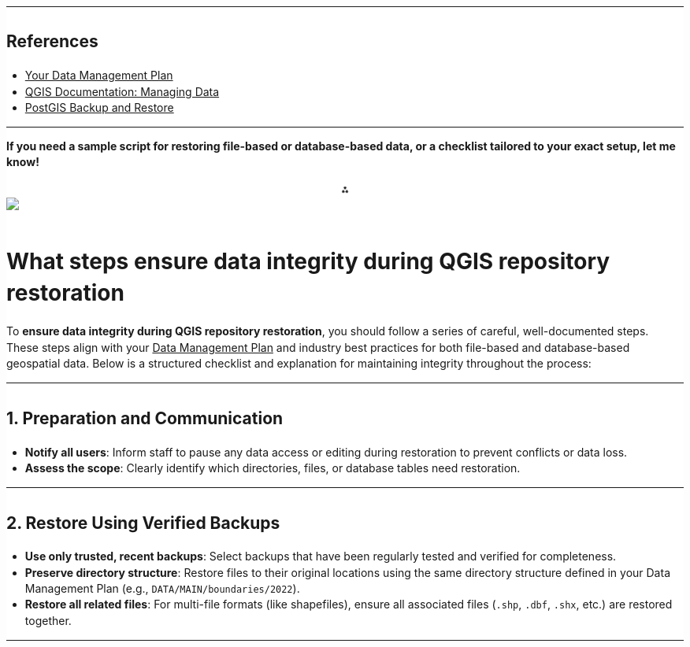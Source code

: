 
---

## **References**

- [Your Data Management Plan](https://ppl-ai-file-upload.s3.amazonaws.com/web/direct-files/attachments/59416266/04aaa6a9-e511-42bf-a2a9-46db6f887b5b/Data-Management-Plan.md)
- [QGIS Documentation: Managing Data](https://docs.qgis.org/latest/en/docs/user_manual/managing_data_source/index.html)
- [PostGIS Backup and Restore](https://postgis.net/workshops/postgis-intro/backup.html)

---

**If you need a sample script for restoring file-based or database-based data, or a checklist tailored to your exact setup, let me know!**

<div style="text-align: center">⁂</div>

[^1]: Data-Management-Plan.md



<img src="https://r2cdn.perplexity.ai/pplx-full-logo-primary-dark%402x.png" class="logo" width="120"/>

# What steps ensure data integrity during QGIS repository restoration

To **ensure data integrity during QGIS repository restoration**, you should follow a series of careful, well-documented steps. These steps align with your [Data Management Plan](https://ppl-ai-file-upload.s3.amazonaws.com/web/direct-files/attachments/59416266/04aaa6a9-e511-42bf-a2a9-46db6f887b5b/Data-Management-Plan.md) and industry best practices for both file-based and database-based geospatial data. Below is a structured checklist and explanation for maintaining integrity throughout the process:

---

## 1. **Preparation and Communication**

- **Notify all users**: Inform staff to pause any data access or editing during restoration to prevent conflicts or data loss.
- **Assess the scope**: Clearly identify which directories, files, or database tables need restoration.

---

## 2. **Restore Using Verified Backups**

- **Use only trusted, recent backups**: Select backups that have been regularly tested and verified for completeness.
- **Preserve directory structure**: Restore files to their original locations using the same directory structure defined in your Data Management Plan (e.g., `DATA/MAIN/boundaries/2022`).
- **Restore all related files**: For multi-file formats (like shapefiles), ensure all associated files (`.shp`, `.dbf`, `.shx`, etc.) are restored together.

---

[^2]: https://medium.feruzurazaliev.com/leveraging-open-source-tools-in-data-engineering-cd440f61b193
[^3]: https://www.softwaresuggest.com/blog/top-free-open-source-gis-software/
[^4]: https://www.maplibrary.org/1615/open-source-tools-for-collaborative-mapping/
[^5]: https://blog.jupyter.org/real-time-collaboration-and-collaborative-editing-for-gis-workflows-with-jupyter-and-qgis-d25dbe2832a6
[^6]: https://isprs-archives.copernicus.org/articles/XLII-4-W2/101/2017/
[^7]: https://atlas.co/blog/collaborative-gis-to-increase-productivity/
[^8]: https://blog.jupyter.org/jupytergis-d63b7adf9d0c
[^9]: https://www.esri.com/about/newsroom/wp-content/uploads/2022/01/automatingMB.pdf?srsltid=AfmBOopujoLuCLBCHcf-nOkZ7_z3IoR0oHXBe2u9Xu1GAHKd5WF8Mhf_
[^10]: https://atlas.co/blog/top-10-free-gis-software/
[^11]: https://qgis.org
[^12]: https://www.acceldata.io/blog/top-data-orchestration-tools-to-streamline-workflows
[^13]: https://www.secoda.co/blog/leveraging-open-source-tools-for-cost-effective-performance
[^14]: https://www.esri.com/about/newsroom/arcnews/streamline-data-integration-with-arcgis-data-pipelines
[^15]: https://carto.com/workflows
[^16]: https://www.slideshare.net/johnjreiser/internetenabled-gis-using-free-and-open-source-tools
[^17]: https://itdigest.com/cloud-computing-mobility/saas-paas/10-must-have-open-source-collaboration-tools-to-power-up-your-team/
[^18]: https://www.linkedin.com/advice/3/youre-struggling-collaborate-gis-project-2ikae
[^19]: https://ui.adsabs.harvard.edu/abs/2023AGUFMIN24B..09T/abstract
[^2]: https://library.fiu.edu/geotools/tools
[^3]: https://geoserver.org
[^4]: https://www.maplibrary.org/1615/open-source-tools-for-collaborative-mapping/
[^5]: https://wiki.osgeo.org/wiki/Open_Source_and_Open_Standards
[^6]: https://www.reddit.com/r/gis/comments/wigplw/open_sourcefree_data_validation_tools/
[^7]: https://geogig.org
[^8]: https://koordinates.com/solutions/dvc-for-geospatial
[^9]: https://docs.geonetwork-opensource.org/2.10/users/appendix/foss4g/
[^10]: https://felt.com/open-source
[^11]: https://www.maplibrary.org/1373/community-driven-data-validation-in-open-source-mapping/
[^12]: https://www.maplibrary.org/1132/best-version-control-software-for-spatial-data/
[^13]: https://www.linkedin.com/advice/1/youre-managing-remote-gis-mapping-project-qhyxf
[^14]: https://www.linkedin.com/pulse/exploring-kart-geospatial-data-version-control-tool-iniobong-benson-kvfwe
[^15]: https://gis.stackexchange.com/questions/83482/open-source-equivalent-to-collector-for-arcgis-to-use-with-qgis-postgis
[^16]: https://www.youtube.com/watch?v=uKF0xNY_1iw
[^17]: https://github.com/eclipse-oct/open-collaboration-tools
[^18]: https://www.numberanalytics.com/blog/mastering-spatial-data-standards
[^19]: http://www.istl.org/12-winter/article1.html
[^20]: https://koordinates.com/features/distributed-version-control/
[^21]: https://atlas.co/glossary/spatial-data-versioning/
[^22]: https://www.rst.software/blog/automating-geospatial-data-updates-for-tools-powered-with-openstreetmap
[^23]: https://qgis.org
[^24]: https://learn.arcgis.com/en/projects/schedule-automated-near-real-time-data-updates/
[^25]: https://github.com/opengeos
[^26]: https://www.linkedin.com/pulse/harnessing-power-open-source-real-time-gis-data-analysis-bhaskar-vomzc
[^27]: https://itdigest.com/cloud-computing-mobility/saas-paas/10-must-have-open-source-collaboration-tools-to-power-up-your-team/
[^28]: https://www.reddit.com/r/selfhosted/comments/138xaj3/looking_for_collaboration_platform_preferably/
[^29]: https://developers.arcgis.com/python-2-3/guide/building-distributed-gis-through-collaborations/
[^30]: https://dse.berkeley.edu/programs/open-democratize-methods-geospatial-data-analysis
[^31]: https://www.d4science.org/services/geoserver
[^32]: https://www.infosysbpm.com/blogs/geospatial-data-services/open-source-geospatial-data.html
[^33]: https://standards.unggim.ogc.org/unggim_guide.pdf
[^34]: https://www.nwmissouri.edu/library/theses/2006/HarperErik.pdf
[^35]: https://www.linkedin.com/pulse/data-quality-control-methods-techniques-geospatial-how-elsherif-ltryf
[^36]: https://www.fgdc.gov/metadata/geospatial-metadata-tools
[^37]: https://www.osgeo.org
[^38]: https://kartproject.org
[^39]: https://desktop.arcgis.com/en/arcmap/latest/tools/data-management-toolbox/an-overview-of-the-versions-toolset.htm
[^40]: https://gdal.org
